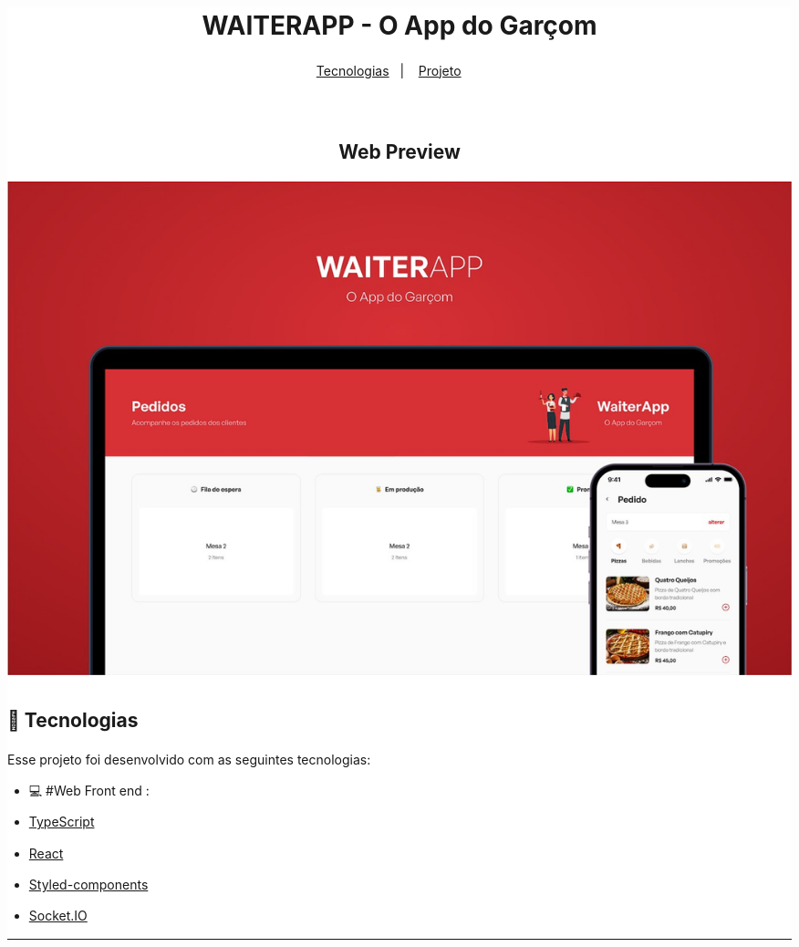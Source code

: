 <h1 align="center"> WAITERAPP - O App do Garçom </h1>

<p align="center">
  <a href="#-tecnologias">Tecnologias</a>&nbsp;&nbsp;&nbsp;|&nbsp;&nbsp;&nbsp;
  <a href="#-projeto">Projeto</a>&nbsp;&nbsp;&nbsp;&nbsp;&nbsp;&nbsp;</a>
</p>

<br>

<h2 align="center"> Web Preview </h2>

<p align="center">
  <img alt="image preview" src=".github/preview.jpg" width="100%">
</p>

## 🚀 Tecnologias

Esse projeto foi desenvolvido com as seguintes tecnologias:

- 💻 #Web Front end :

- [TypeScript](https://www.typescriptlang.org/)
- [React](https://reactjs.org/)
- [Styled-components](https://styled-components.com)
- [Socket.IO](https://socket.io)

---
